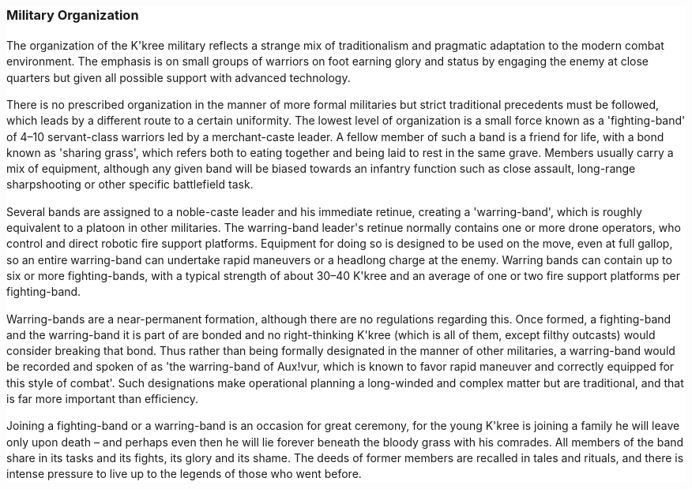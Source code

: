 ### Military Organization

The organization of the K'kree military reflects a strange
mix of traditionalism and pragmatic adaptation to the
modern combat environment. The emphasis is on small
groups of warriors on foot earning glory and status by
engaging the enemy at close quarters but given all
possible support with advanced technology.

There is no prescribed organization in the manner of
more formal militaries but strict traditional precedents
must be followed, which leads by a different route to
a certain uniformity. The lowest level of organization
is a small force known as a 'fighting-band' of 4–10
servant-class warriors led by a merchant-caste leader. A
fellow member of such a band is a friend for life, with
a bond known as 'sharing grass', which refers both to
eating together and being laid to rest in the same grave.
Members usually carry a mix of equipment, although any
given band will be biased towards an infantry function
such as close assault, long-range sharpshooting or other
specific battlefield task.

Several bands are assigned to a noble-caste leader and
his immediate retinue, creating a 'warring-band', which
is roughly equivalent to a platoon in other militaries.
The warring-band leader's retinue normally contains
one or more drone operators, who control and direct
robotic fire support platforms. Equipment for doing so is
designed to be used on the move, even at full gallop, so
an entire warring-band can undertake rapid maneuvers
or a headlong charge at the enemy. Warring bands can
contain up to six or more fighting-bands, with a typical
strength of about 30–40 K'kree and an average of one or
two fire support platforms per fighting-band.

Warring-bands are a near-permanent formation, although
there are no regulations regarding this. Once formed,
a fighting-band and the warring-band it is part of are
bonded and no right-thinking K'kree (which is all of
them, except filthy outcasts) would consider breaking
that bond. Thus rather than being formally designated in
the manner of other militaries, a warring-band would be
recorded and spoken of as 'the warring-band of Aux!vur,
which is known to favor rapid maneuver and correctly
equipped for this style of combat'. Such designations
make operational planning a long-winded and complex
matter but are traditional, and that is far more important
than efficiency.

Joining a fighting-band or a warring-band is an occasion
for great ceremony, for the young K'kree is joining a
family he will leave only upon death – and perhaps even
then he will lie forever beneath the bloody grass with
his comrades. All members of the band share in its
tasks and its fights, its glory and its shame. The deeds
of former members are recalled in tales and rituals, and
there is intense pressure to live up to the legends of
those who went before.
